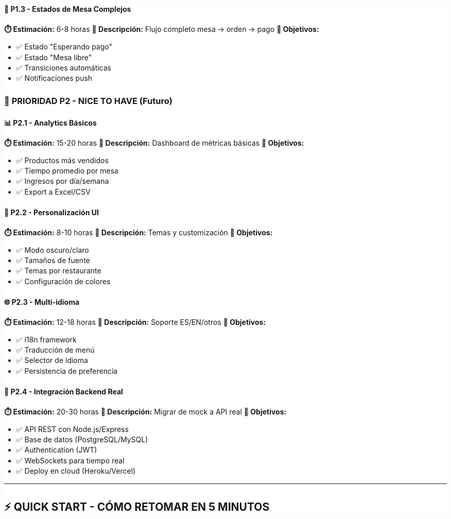 #### **🔄 P1.3 - Estados de Mesa Complejos**
**⏱️ Estimación:** 6-8 horas
**📝 Descripción:** Flujo completo mesa → orden → pago
**🎯 Objetivos:**
- ✅ Estado "Esperando pago"
- ✅ Estado "Mesa libre"
- ✅ Transiciones automáticas
- ✅ Notificaciones push

### 🌟 **PRIORIDAD P2 - NICE TO HAVE (Futuro)**

#### **📊 P2.1 - Analytics Básicos**
**⏱️ Estimación:** 15-20 horas
**📝 Descripción:** Dashboard de métricas básicas
**🎯 Objetivos:**
- ✅ Productos más vendidos
- ✅ Tiempo promedio por mesa
- ✅ Ingresos por día/semana
- ✅ Export a Excel/CSV

#### **🎨 P2.2 - Personalización UI**
**⏱️ Estimación:** 8-10 horas
**📝 Descripción:** Temas y customización
**🎯 Objetivos:**
- ✅ Modo oscuro/claro
- ✅ Tamaños de fuente
- ✅ Temas por restaurante
- ✅ Configuración de colores

#### **🌐 P2.3 - Multi-idioma**
**⏱️ Estimación:** 12-18 horas
**📝 Descripción:** Soporte ES/EN/otros
**🎯 Objetivos:**
- ✅ i18n framework
- ✅ Traducción de menú
- ✅ Selector de idioma
- ✅ Persistencia de preferencia

#### **🔗 P2.4 - Integración Backend Real**
**⏱️ Estimación:** 20-30 horas
**📝 Descripción:** Migrar de mock a API real
**🎯 Objetivos:**
- ✅ API REST con Node.js/Express
- ✅ Base de datos (PostgreSQL/MySQL)
- ✅ Authentication (JWT)
- ✅ WebSockets para tiempo real
- ✅ Deploy en cloud (Heroku/Vercel)

---

## ⚡ **QUICK START - CÓMO RETOMAR EN 5 MINUTOS**

